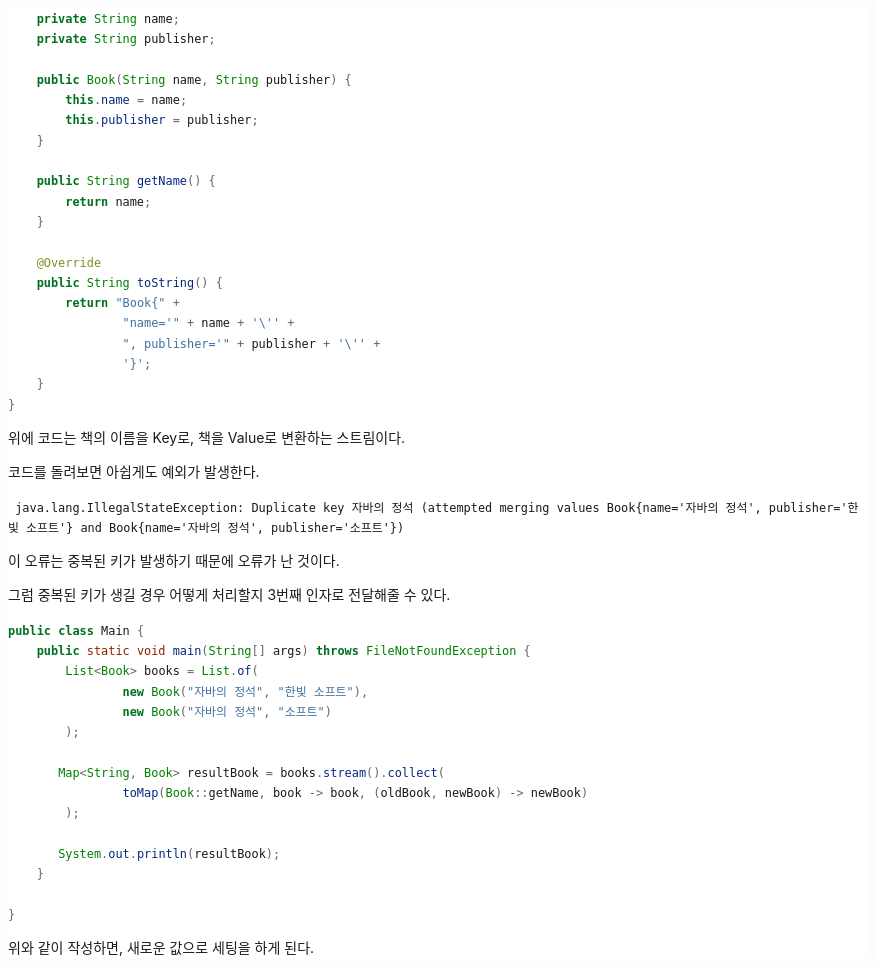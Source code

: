 ```java
    private String name;
    private String publisher;

    public Book(String name, String publisher) {
        this.name = name;
        this.publisher = publisher;
    }

    public String getName() {
        return name;
    }
    
    @Override
    public String toString() {
        return "Book{" +
                "name='" + name + '\'' +
                ", publisher='" + publisher + '\'' +
                '}';
    }
}
```

위에 코드는 책의 이름을 Key로, 책을 Value로 변환하는 스트림이다.

코드를 돌려보면 아쉽게도 예외가 발생한다.

```
 java.lang.IllegalStateException: Duplicate key 자바의 정석 (attempted merging values Book{name='자바의 정석', publisher='한빛 소프트'} and Book{name='자바의 정석', publisher='소프트'})
```

이 오류는 중복된 키가 발생하기 때문에 오류가 난 것이다.

그럼 중복된 키가 생길 경우 어떻게 처리할지 3번째 인자로 전달해줄 수 있다.

```java
public class Main {
    public static void main(String[] args) throws FileNotFoundException {
        List<Book> books = List.of(
                new Book("자바의 정석", "한빛 소프트"),
                new Book("자바의 정석", "소프트")
        );

       Map<String, Book> resultBook = books.stream().collect(
                toMap(Book::getName, book -> book, (oldBook, newBook) -> newBook)
        );

       System.out.println(resultBook);
    }

}
```

위와 같이 작성하면, 새로운 값으로 세팅을 하게 된다.
